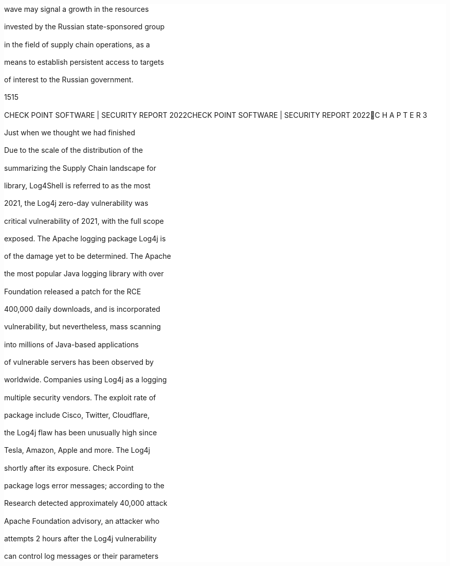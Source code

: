 wave may signal a growth in the resources 

invested by the Russian state\-sponsored group 

in the field of supply chain operations, as a 

means to establish persistent access to targets 

of interest to the Russian government.

1515

CHECK POINT SOFTWARE \| SECURITY REPORT 2022CHECK POINT SOFTWARE \| SECURITY REPORT 2022C H A P T E R 3

Just when we thought we had finished 

Due to the scale of the distribution of the 

summarizing the Supply Chain landscape for 

library, Log4Shell is referred to as the most 

2021, the Log4j zero\-day vulnerability was 

critical vulnerability of 2021, with the full scope 

exposed. The Apache logging package Log4j is 

of the damage yet to be determined. The Apache 

the most popular Java logging library with over 

Foundation released a patch for the RCE 

400,000 daily downloads, and is incorporated 

vulnerability, but nevertheless, mass scanning 

into millions of Java\-based applications 

of vulnerable servers has been observed by 

worldwide. Companies using Log4j as a logging 

multiple security vendors. The exploit rate of 

package include Cisco, Twitter, Cloudflare, 

the Log4j flaw has been unusually high since 

Tesla, Amazon, Apple and more. The Log4j 

shortly after its exposure. Check Point 

package logs error messages; according to the 

Research detected approximately 40,000 attack 

Apache Foundation advisory, an attacker who 

attempts 2 hours after the Log4j vulnerability 

can control log messages or their parameters 
